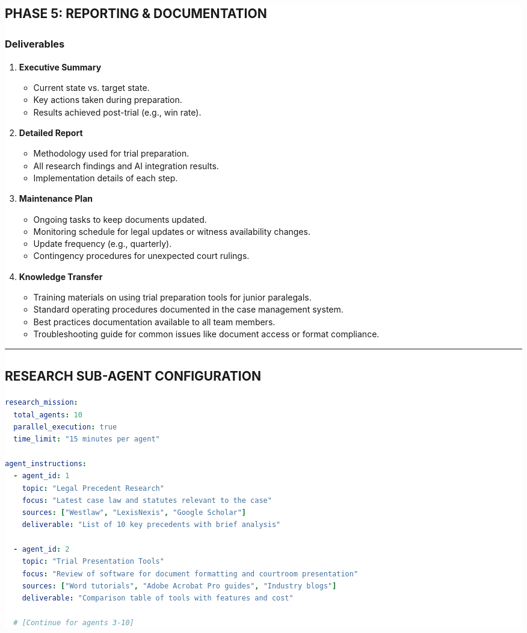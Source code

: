 
## PHASE 5: REPORTING & DOCUMENTATION

### Deliverables
1. **Executive Summary**
   - Current state vs. target state.
   - Key actions taken during preparation.
   - Results achieved post-trial (e.g., win rate).

2. **Detailed Report**
   - Methodology used for trial preparation.
   - All research findings and AI integration results.
   - Implementation details of each step.

3. **Maintenance Plan**
   - Ongoing tasks to keep documents updated.
   - Monitoring schedule for legal updates or witness availability changes.
   - Update frequency (e.g., quarterly).
   - Contingency procedures for unexpected court rulings.

4. **Knowledge Transfer**
   - Training materials on using trial preparation tools for junior paralegals.
   - Standard operating procedures documented in the case management system.
   - Best practices documentation available to all team members.
   - Troubleshooting guide for common issues like document access or format compliance.

---

## RESEARCH SUB-AGENT CONFIGURATION

```yaml
research_mission:
  total_agents: 10
  parallel_execution: true
  time_limit: "15 minutes per agent"

agent_instructions:
  - agent_id: 1
    topic: "Legal Precedent Research"
    focus: "Latest case law and statutes relevant to the case"
    sources: ["Westlaw", "LexisNexis", "Google Scholar"]
    deliverable: "List of 10 key precedents with brief analysis"

  - agent_id: 2
    topic: "Trial Presentation Tools"
    focus: "Review of software for document formatting and courtroom presentation"
    sources: ["Word tutorials", "Adobe Acrobat Pro guides", "Industry blogs"]
    deliverable: "Comparison table of tools with features and cost"

  # [Continue for agents 3-10]
```
